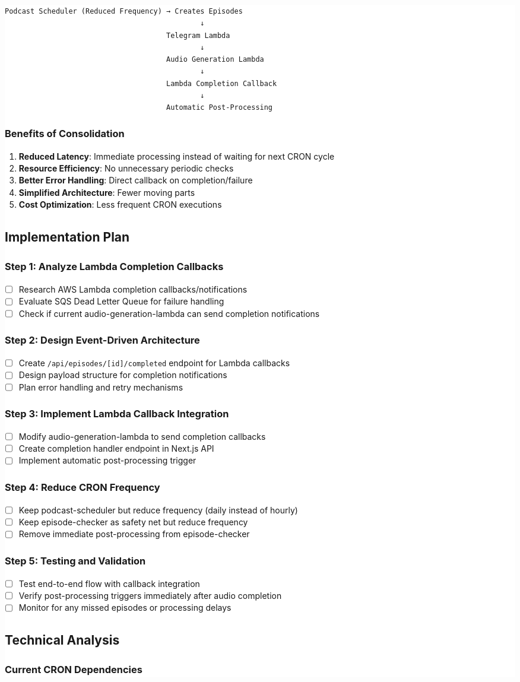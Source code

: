 ```
Podcast Scheduler (Reduced Frequency) → Creates Episodes
                                              ↓
                                      Telegram Lambda
                                              ↓
                                      Audio Generation Lambda
                                              ↓
                                      Lambda Completion Callback
                                              ↓
                                      Automatic Post-Processing
```

### Benefits of Consolidation
1. **Reduced Latency**: Immediate processing instead of waiting for next CRON cycle
2. **Resource Efficiency**: No unnecessary periodic checks
3. **Better Error Handling**: Direct callback on completion/failure
4. **Simplified Architecture**: Fewer moving parts
5. **Cost Optimization**: Less frequent CRON executions

## Implementation Plan

### Step 1: Analyze Lambda Completion Callbacks
- [ ] Research AWS Lambda completion callbacks/notifications
- [ ] Evaluate SQS Dead Letter Queue for failure handling
- [ ] Check if current audio-generation-lambda can send completion notifications

### Step 2: Design Event-Driven Architecture
- [ ] Create `/api/episodes/[id]/completed` endpoint for Lambda callbacks
- [ ] Design payload structure for completion notifications
- [ ] Plan error handling and retry mechanisms

### Step 3: Implement Lambda Callback Integration
- [ ] Modify audio-generation-lambda to send completion callbacks
- [ ] Create completion handler endpoint in Next.js API
- [ ] Implement automatic post-processing trigger

### Step 4: Reduce CRON Frequency
- [ ] Keep podcast-scheduler but reduce frequency (daily instead of hourly)
- [ ] Keep episode-checker as safety net but reduce frequency
- [ ] Remove immediate post-processing from episode-checker

### Step 5: Testing and Validation
- [ ] Test end-to-end flow with callback integration
- [ ] Verify post-processing triggers immediately after audio completion
- [ ] Monitor for any missed episodes or processing delays

## Technical Analysis

### Current CRON Dependencies
